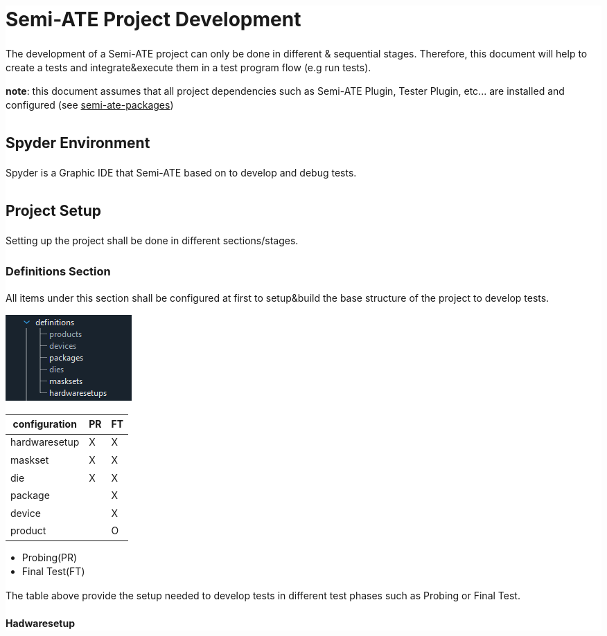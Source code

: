 # Semi-ATE Project Development

The development of a Semi-ATE project can only be done in different & sequential stages. Therefore, this document will help to create a tests and integrate&execute them in a test program flow (e.g run tests).

__note__: this document assumes that all project dependencies such as Semi-ATE Plugin, Tester Plugin, etc... are installed and configured (see [semi-ate-packages](../semi-ate-packages))

## Spyder Environment

Spyder is a Graphic IDE that Semi-ATE based on to develop and debug tests.

## Project Setup

Setting up the project shall be done in different sections/stages.

### Definitions Section

All items under this section shall be configured at first to setup&build the base structure of the project to develop tests.

![ ](images/definition_section.png)

|configuration|PR|FT|
|---|---|---|
|hardwaresetup| X | X|
|maskset|X | X|
|die|X| X|
|package||X|
|device||X|
|product||O|

* Probing(PR)
* Final Test(FT)

The table above provide the setup needed to develop tests in different test phases such as Probing or Final Test.

#### Hadwaresetup
